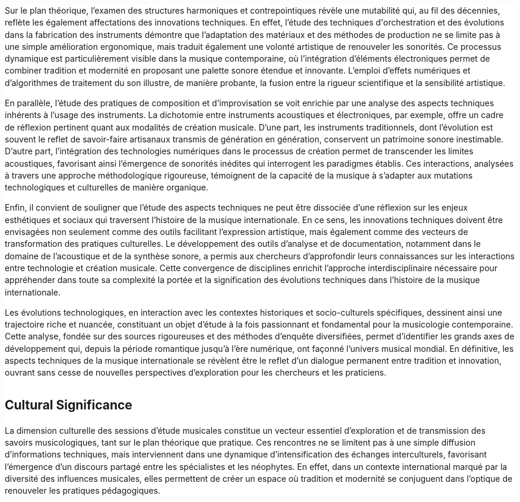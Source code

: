 Sur le plan théorique, l’examen des structures harmoniques et contrepointiques révèle une mutabilité
qui, au fil des décennies, reflète les également affectations des innovations techniques. En effet,
l’étude des techniques d'orchestration et des évolutions dans la fabrication des instruments
démontre que l’adaptation des matériaux et des méthodes de production ne se limite pas à une simple
amélioration ergonomique, mais traduit également une volonté artistique de renouveler les sonorités.
Ce processus dynamique est particulièrement visible dans la musique contemporaine, où l’intégration
d’éléments électroniques permet de combiner tradition et modernité en proposant une palette sonore
étendue et innovante. L’emploi d’effets numériques et d’algorithmes de traitement du son illustre,
de manière probante, la fusion entre la rigueur scientifique et la sensibilité artistique.

En parallèle, l’étude des pratiques de composition et d’improvisation se voit enrichie par une
analyse des aspects techniques inhérents à l’usage des instruments. La dichotomie entre instruments
acoustiques et électroniques, par exemple, offre un cadre de réflexion pertinent quant aux modalités
de création musicale. D’une part, les instruments traditionnels, dont l’évolution est souvent le
reflet de savoir-faire artisanaux transmis de génération en génération, conservent un patrimoine
sonore inestimable. D’autre part, l’intégration des technologies numériques dans le processus de
création permet de transcender les limites acoustiques, favorisant ainsi l’émergence de sonorités
inédites qui interrogent les paradigmes établis. Ces interactions, analysées à travers une approche
méthodologique rigoureuse, témoignent de la capacité de la musique à s’adapter aux mutations
technologiques et culturelles de manière organique.

Enfin, il convient de souligner que l’étude des aspects techniques ne peut être dissociée d’une
réflexion sur les enjeux esthétiques et sociaux qui traversent l’histoire de la musique
internationale. En ce sens, les innovations techniques doivent être envisagées non seulement comme
des outils facilitant l’expression artistique, mais également comme des vecteurs de transformation
des pratiques culturelles. Le développement des outils d’analyse et de documentation, notamment dans
le domaine de l’acoustique et de la synthèse sonore, a permis aux chercheurs d’approfondir leurs
connaissances sur les interactions entre technologie et création musicale. Cette convergence de
disciplines enrichit l’approche interdisciplinaire nécessaire pour appréhender dans toute sa
complexité la portée et la signification des évolutions techniques dans l’histoire de la musique
internationale.

Les évolutions technologiques, en interaction avec les contextes historiques et socio-culturels
spécifiques, dessinent ainsi une trajectoire riche et nuancée, constituant un objet d’étude à la
fois passionnant et fondamental pour la musicologie contemporaine. Cette analyse, fondée sur des
sources rigoureuses et des méthodes d’enquête diversifiées, permet d’identifier les grands axes de
développement qui, depuis la période romantique jusqu’à l’ère numérique, ont façonné l’univers
musical mondial. En définitive, les aspects techniques de la musique internationale se révèlent être
le reflet d’un dialogue permanent entre tradition et innovation, ouvrant sans cesse de nouvelles
perspectives d’exploration pour les chercheurs et les praticiens.

## Cultural Significance

La dimension culturelle des sessions d’étude musicales constitue un vecteur essentiel d’exploration
et de transmission des savoirs musicologiques, tant sur le plan théorique que pratique. Ces
rencontres ne se limitent pas à une simple diffusion d’informations techniques, mais interviennent
dans une dynamique d’intensification des échanges interculturels, favorisant l’émergence d’un
discours partagé entre les spécialistes et les néophytes. En effet, dans un contexte international
marqué par la diversité des influences musicales, elles permettent de créer un espace où tradition
et modernité se conjuguent dans l’optique de renouveler les pratiques pédagogiques.
